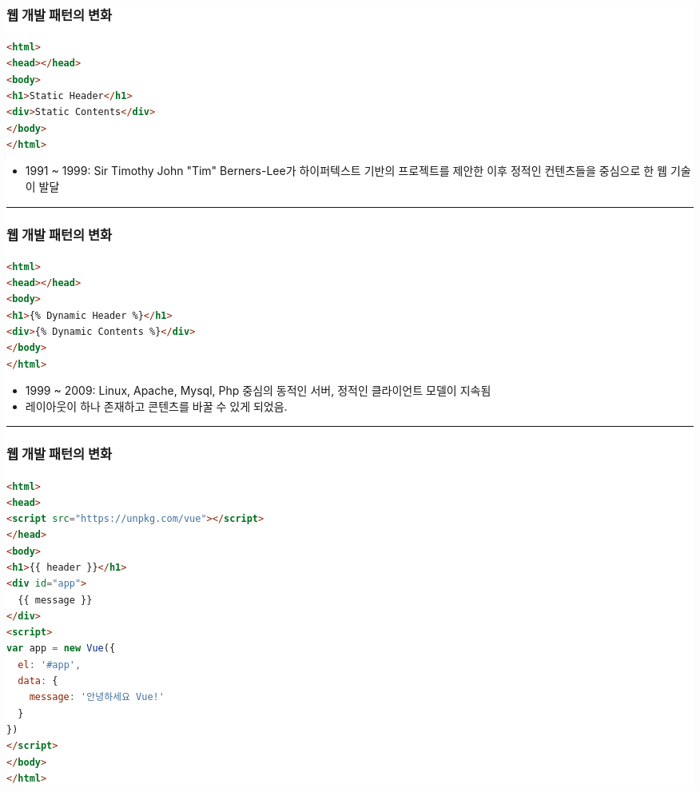 ### 웹 개발 패턴의 변화

```html
<html>
<head></head>
<body>
<h1>Static Header</h1>
<div>Static Contents</div>
</body>
</html>
```

- 1991 ~ 1999: Sir Timothy John "Tim" Berners-Lee가 하이퍼텍스트 기반의 프로젝트를 제안한 이후 정적인 컨텐츠들을 중심으로 한 웹 기술이 발달


---
### 웹 개발 패턴의 변화

```html
<html>
<head></head>
<body>
<h1>{% Dynamic Header %}</h1>
<div>{% Dynamic Contents %}</div>
</body>
</html>
```

- 1999 ~ 2009: Linux, Apache, Mysql, Php 중심의 동적인 서버, 정적인 클라이언트 모델이 지속됨
- 레이아웃이 하나 존재하고 콘텐츠를 바꿀 수 있게 되었음.

---
### 웹 개발 패턴의 변화

```html
<html>
<head>
<script src="https://unpkg.com/vue"></script>
</head>
<body>
<h1>{{ header }}</h1>
<div id="app">
  {{ message }}
</div>
<script>
var app = new Vue({
  el: '#app',
  data: {
    message: '안녕하세요 Vue!'
  }
})
</script>
</body>
</html>
```
